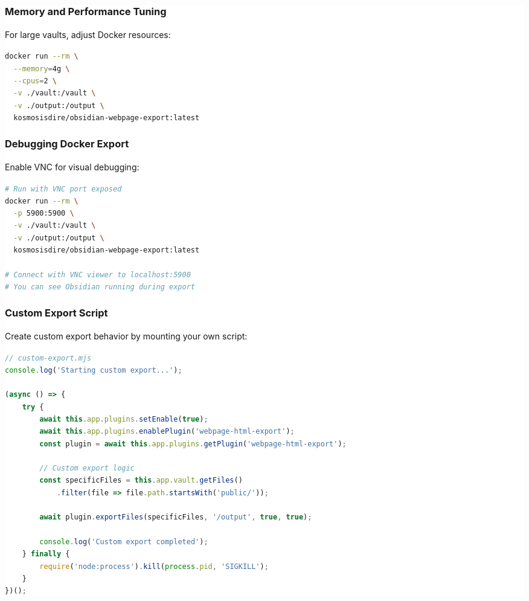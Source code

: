 ### Memory and Performance Tuning

For large vaults, adjust Docker resources:

```bash
docker run --rm \
  --memory=4g \
  --cpus=2 \
  -v ./vault:/vault \
  -v ./output:/output \
  kosmosisdire/obsidian-webpage-export:latest
```

### Debugging Docker Export

Enable VNC for visual debugging:

```bash
# Run with VNC port exposed
docker run --rm \
  -p 5900:5900 \
  -v ./vault:/vault \
  -v ./output:/output \
  kosmosisdire/obsidian-webpage-export:latest

# Connect with VNC viewer to localhost:5900
# You can see Obsidian running during export
```

### Custom Export Script

Create custom export behavior by mounting your own script:

```javascript
// custom-export.mjs
console.log('Starting custom export...');

(async () => {
    try {
        await this.app.plugins.setEnable(true);
        await this.app.plugins.enablePlugin('webpage-html-export');
        const plugin = await this.app.plugins.getPlugin('webpage-html-export');
        
        // Custom export logic
        const specificFiles = this.app.vault.getFiles()
            .filter(file => file.path.startsWith('public/'));
            
        await plugin.exportFiles(specificFiles, '/output', true, true);
        
        console.log('Custom export completed');
    } finally {
        require('node:process').kill(process.pid, 'SIGKILL');
    }
})();
```
